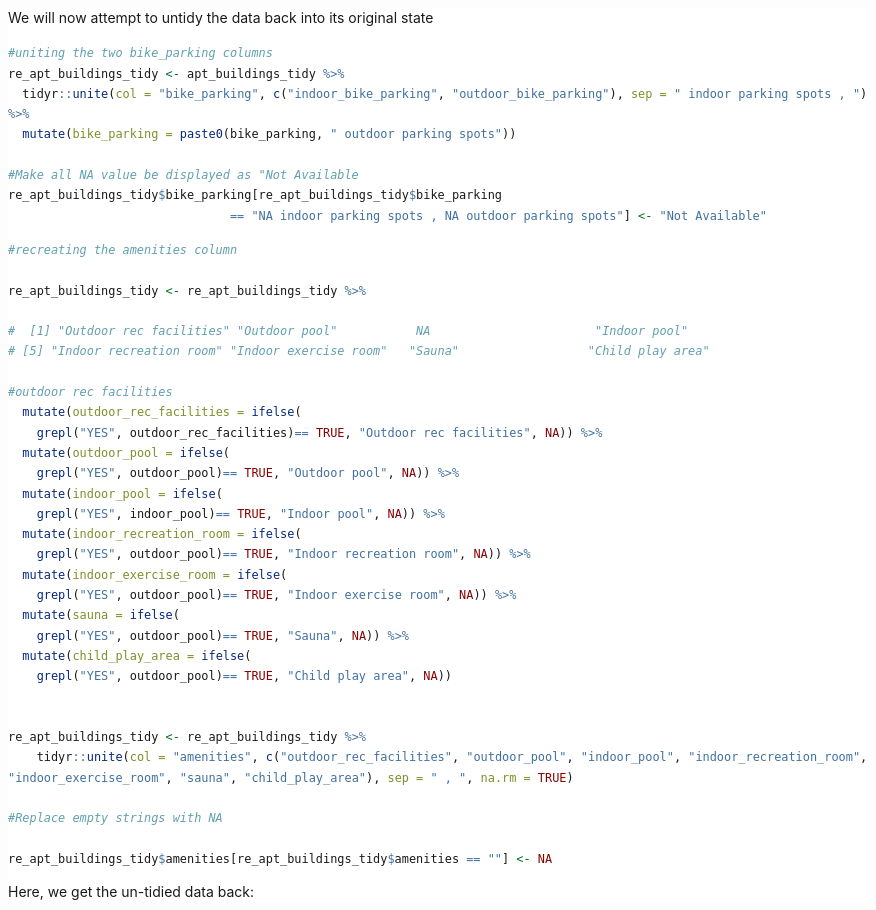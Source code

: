 We will now attempt to untidy the data back into its original state

``` r
#uniting the two bike_parking columns
re_apt_buildings_tidy <- apt_buildings_tidy %>%
  tidyr::unite(col = "bike_parking", c("indoor_bike_parking", "outdoor_bike_parking"), sep = " indoor parking spots , ") %>%
  mutate(bike_parking = paste0(bike_parking, " outdoor parking spots"))

#Make all NA value be displayed as "Not Available
re_apt_buildings_tidy$bike_parking[re_apt_buildings_tidy$bike_parking
                               == "NA indoor parking spots , NA outdoor parking spots"] <- "Not Available"
```

``` r
#recreating the amenities column

re_apt_buildings_tidy <- re_apt_buildings_tidy %>%
  
#  [1] "Outdoor rec facilities" "Outdoor pool"           NA                       "Indoor pool"           
# [5] "Indoor recreation room" "Indoor exercise room"   "Sauna"                  "Child play area"     

#outdoor rec facilities  
  mutate(outdoor_rec_facilities = ifelse(
    grepl("YES", outdoor_rec_facilities)== TRUE, "Outdoor rec facilities", NA)) %>%
  mutate(outdoor_pool = ifelse(
    grepl("YES", outdoor_pool)== TRUE, "Outdoor pool", NA)) %>%
  mutate(indoor_pool = ifelse(
    grepl("YES", indoor_pool)== TRUE, "Indoor pool", NA)) %>%
  mutate(indoor_recreation_room = ifelse(
    grepl("YES", outdoor_pool)== TRUE, "Indoor recreation room", NA)) %>%
  mutate(indoor_exercise_room = ifelse(
    grepl("YES", outdoor_pool)== TRUE, "Indoor exercise room", NA)) %>%
  mutate(sauna = ifelse(
    grepl("YES", outdoor_pool)== TRUE, "Sauna", NA)) %>%
  mutate(child_play_area = ifelse(
    grepl("YES", outdoor_pool)== TRUE, "Child play area", NA))
  

re_apt_buildings_tidy <- re_apt_buildings_tidy %>%
    tidyr::unite(col = "amenities", c("outdoor_rec_facilities", "outdoor_pool", "indoor_pool", "indoor_recreation_room", "indoor_exercise_room", "sauna", "child_play_area"), sep = " , ", na.rm = TRUE)

#Replace empty strings with NA

re_apt_buildings_tidy$amenities[re_apt_buildings_tidy$amenities == ""] <- NA
```

Here, we get the un-tidied data back:
